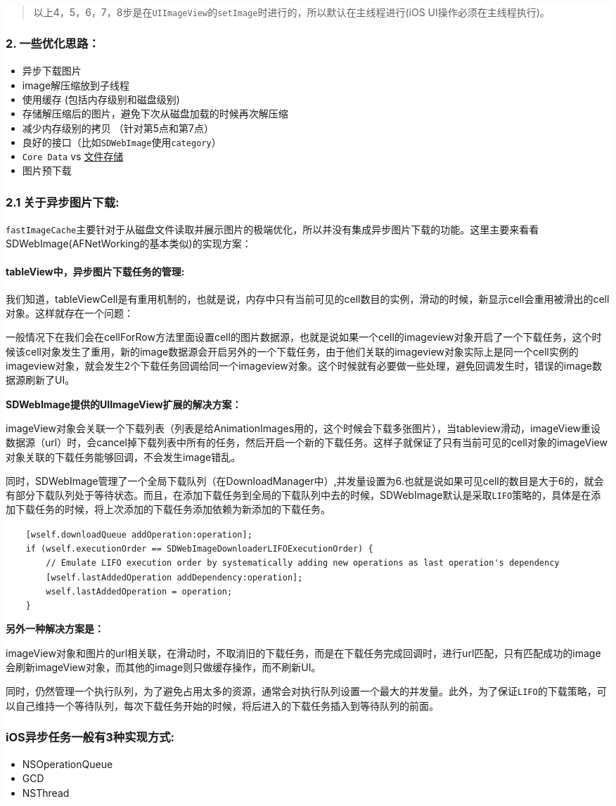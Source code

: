 > 以上4，5，6，7，8步是在`UIImageView`的`setImage`时进行的，所以默认在主线程进行(iOS UI操作必须在主线程执行)。

### 2. 一些优化思路：

*   异步下载图片
*   image解压缩放到子线程
*   使用缓存 (包括内存级别和磁盘级别)
*   存储解压缩后的图片，避免下次从磁盘加载的时候再次解压缩
*   减少内存级别的拷贝 （针对第5点和第7点）
*   良好的接口（比如`SDWebImage`使用`category`）
*   `Core Data` vs [文件存储](https://link.jianshu.com?t=http://biasedbit.com/filesystem-vs-coredata-image-cache/)
*   图片预下载

### 2.1 关于异步图片下载:

`fastImageCache`主要针对于从磁盘文件读取并展示图片的极端优化，所以并没有集成异步图片下载的功能。这里主要来看看SDWebImage(AFNetWorking的基本类似)的实现方案：

#### tableView中，异步图片下载任务的管理:

我们知道，tableViewCell是有重用机制的，也就是说，内存中只有当前可见的cell数目的实例，滑动的时候，新显示cell会重用被滑出的cell对象。这样就存在一个问题：

一般情况下在我们会在cellForRow方法里面设置cell的图片数据源，也就是说如果一个cell的imageview对象开启了一个下载任务，这个时候该cell对象发生了重用，新的image数据源会开启另外的一个下载任务，由于他们关联的imageview对象实际上是同一个cell实例的imageview对象，就会发生2个下载任务回调给同一个imageview对象。这个时候就有必要做一些处理，避免回调发生时，错误的image数据源刷新了UI。

**SDWebImage提供的UIImageView扩展的解决方案：**

imageView对象会关联一个下载列表（列表是给AnimationImages用的，这个时候会下载多张图片），当tableview滑动，imageView重设数据源（url）时，会cancel掉下载列表中所有的任务，然后开启一个新的下载任务。这样子就保证了只有当前可见的cell对象的imageView对象关联的下载任务能够回调，不会发生image错乱。

同时，SDWebImage管理了一个全局下载队列（在DownloadManager中）,并发量设置为6.也就是说如果可见cell的数目是大于6的，就会有部分下载队列处于等待状态。而且，在添加下载任务到全局的下载队列中去的时候，SDWebImage默认是采取`LIFO`策略的，具体是在添加下载任务的时候，将上次添加的下载任务添加依赖为新添加的下载任务。

```objc
    [wself.downloadQueue addOperation:operation];
    if (wself.executionOrder == SDWebImageDownloaderLIFOExecutionOrder) {
        // Emulate LIFO execution order by systematically adding new operations as last operation's dependency
        [wself.lastAddedOperation addDependency:operation];
        wself.lastAddedOperation = operation;
    }
```

**另外一种解决方案是：**

imageView对象和图片的url相关联，在滑动时，不取消旧的下载任务，而是在下载任务完成回调时，进行url匹配，只有匹配成功的image会刷新imageView对象，而其他的image则只做缓存操作，而不刷新UI。

同时，仍然管理一个执行队列，为了避免占用太多的资源，通常会对执行队列设置一个最大的并发量。此外，为了保证`LIFO`的下载策略，可以自己维持一个等待队列，每次下载任务开始的时候，将后进入的下载任务插入到等待队列的前面。

### iOS异步任务一般有3种实现方式:

*   NSOperationQueue
*   GCD
*   NSThread

